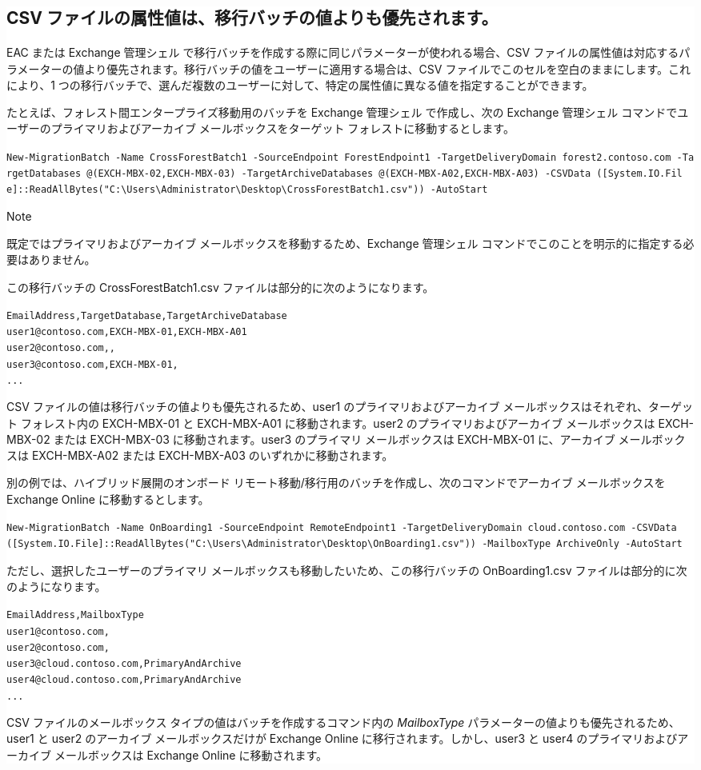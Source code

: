 
## CSV ファイルの属性値は、移行バッチの値よりも優先されます。

EAC または Exchange 管理シェル で移行バッチを作成する際に同じパラメーターが使われる場合、CSV ファイルの属性値は対応するパラメーターの値より優先されます。移行バッチの値をユーザーに適用する場合は、CSV ファイルでこのセルを空白のままにします。これにより、1 つの移行バッチで、選んだ複数のユーザーに対して、特定の属性値に異なる値を指定することができます。

たとえば、フォレスト間エンタープライズ移動用のバッチを Exchange 管理シェル で作成し、次の Exchange 管理シェル コマンドでユーザーのプライマリおよびアーカイブ メールボックスをターゲット フォレストに移動するとします。

    New-MigrationBatch -Name CrossForestBatch1 -SourceEndpoint ForestEndpoint1 -TargetDeliveryDomain forest2.contoso.com -TargetDatabases @(EXCH-MBX-02,EXCH-MBX-03) -TargetArchiveDatabases @(EXCH-MBX-A02,EXCH-MBX-A03) -CSVData ([System.IO.File]::ReadAllBytes("C:\Users\Administrator\Desktop\CrossForestBatch1.csv")) -AutoStart


> [!NOTE]
> 既定ではプライマリおよびアーカイブ メールボックスを移動するため、Exchange 管理シェル コマンドでこのことを明示的に指定する必要はありません。



この移行バッチの CrossForestBatch1.csv ファイルは部分的に次のようになります。

    EmailAddress,TargetDatabase,TargetArchiveDatabase
    user1@contoso.com,EXCH-MBX-01,EXCH-MBX-A01
    user2@contoso.com,,
    user3@contoso.com,EXCH-MBX-01,
    ...

CSV ファイルの値は移行バッチの値よりも優先されるため、user1 のプライマリおよびアーカイブ メールボックスはそれぞれ、ターゲット フォレスト内の EXCH-MBX-01 と EXCH-MBX-A01 に移動されます。user2 のプライマリおよびアーカイブ メールボックスは EXCH-MBX-02 または EXCH-MBX-03 に移動されます。user3 のプライマリ メールボックスは EXCH-MBX-01 に、アーカイブ メールボックスは EXCH-MBX-A02 または EXCH-MBX-A03 のいずれかに移動されます。

別の例では、ハイブリッド展開のオンボード リモート移動/移行用のバッチを作成し、次のコマンドでアーカイブ メールボックスを Exchange Online に移動するとします。

    New-MigrationBatch -Name OnBoarding1 -SourceEndpoint RemoteEndpoint1 -TargetDeliveryDomain cloud.contoso.com -CSVData ([System.IO.File]::ReadAllBytes("C:\Users\Administrator\Desktop\OnBoarding1.csv")) -MailboxType ArchiveOnly -AutoStart

ただし、選択したユーザーのプライマリ メールボックスも移動したいため、この移行バッチの OnBoarding1.csv ファイルは部分的に次のようになります。

    EmailAddress,MailboxType
    user1@contoso.com,
    user2@contoso.com,
    user3@cloud.contoso.com,PrimaryAndArchive
    user4@cloud.contoso.com,PrimaryAndArchive
    ...

CSV ファイルのメールボックス タイプの値はバッチを作成するコマンド内の *MailboxType* パラメーターの値よりも優先されるため、user1 と user2 のアーカイブ メールボックスだけが Exchange Online に移行されます。しかし、user3 と user4 のプライマリおよびアーカイブ メールボックスは Exchange Online に移動されます。

